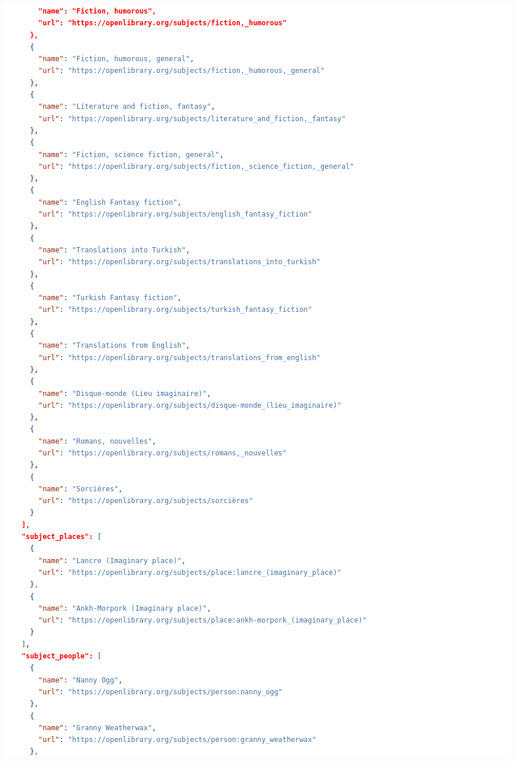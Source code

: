 ```json
        "name": "Fiction, humorous",
        "url": "https://openlibrary.org/subjects/fiction,_humorous"
      },
      {
        "name": "Fiction, humorous, general",
        "url": "https://openlibrary.org/subjects/fiction,_humorous,_general"
      },
      {
        "name": "Literature and fiction, fantasy",
        "url": "https://openlibrary.org/subjects/literature_and_fiction,_fantasy"
      },
      {
        "name": "Fiction, science fiction, general",
        "url": "https://openlibrary.org/subjects/fiction,_science_fiction,_general"
      },
      {
        "name": "English Fantasy fiction",
        "url": "https://openlibrary.org/subjects/english_fantasy_fiction"
      },
      {
        "name": "Translations into Turkish",
        "url": "https://openlibrary.org/subjects/translations_into_turkish"
      },
      {
        "name": "Turkish Fantasy fiction",
        "url": "https://openlibrary.org/subjects/turkish_fantasy_fiction"
      },
      {
        "name": "Translations from English",
        "url": "https://openlibrary.org/subjects/translations_from_english"
      },
      {
        "name": "Disque-monde (Lieu imaginaire)",
        "url": "https://openlibrary.org/subjects/disque-monde_(lieu_imaginaire)"
      },
      {
        "name": "Romans, nouvelles",
        "url": "https://openlibrary.org/subjects/romans,_nouvelles"
      },
      {
        "name": "Sorcières",
        "url": "https://openlibrary.org/subjects/sorcières"
      }
    ],
    "subject_places": [
      {
        "name": "Lancre (Imaginary place)",
        "url": "https://openlibrary.org/subjects/place:lancre_(imaginary_place)"
      },
      {
        "name": "Ankh-Morpork (Imaginary place)",
        "url": "https://openlibrary.org/subjects/place:ankh-morpork_(imaginary_place)"
      }
    ],
    "subject_people": [
      {
        "name": "Nanny Ogg",
        "url": "https://openlibrary.org/subjects/person:nanny_ogg"
      },
      {
        "name": "Granny Weatherwax",
        "url": "https://openlibrary.org/subjects/person:granny_weatherwax"
      },
```